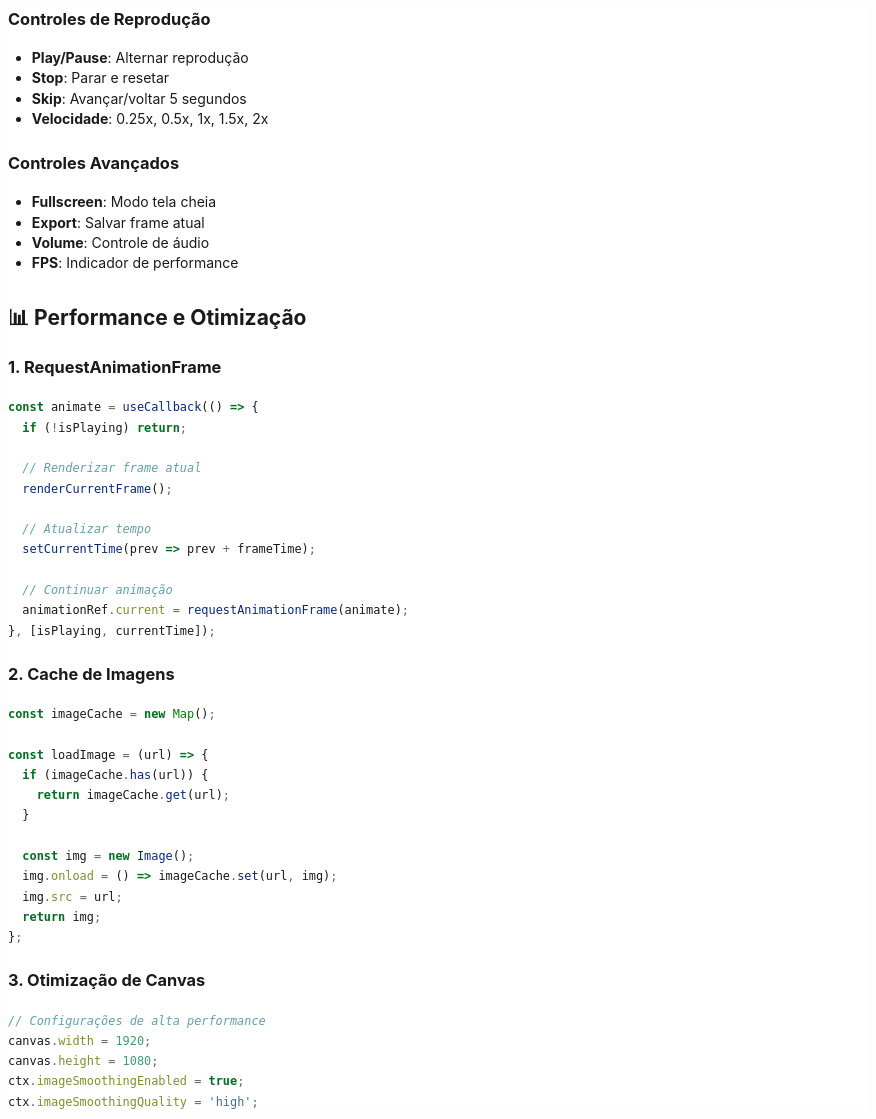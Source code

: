 ### Controles de Reprodução
- **Play/Pause**: Alternar reprodução
- **Stop**: Parar e resetar
- **Skip**: Avançar/voltar 5 segundos
- **Velocidade**: 0.25x, 0.5x, 1x, 1.5x, 2x

### Controles Avançados
- **Fullscreen**: Modo tela cheia
- **Export**: Salvar frame atual
- **Volume**: Controle de áudio
- **FPS**: Indicador de performance

## 📊 Performance e Otimização

### 1. **RequestAnimationFrame**
```javascript
const animate = useCallback(() => {
  if (!isPlaying) return;
  
  // Renderizar frame atual
  renderCurrentFrame();
  
  // Atualizar tempo
  setCurrentTime(prev => prev + frameTime);
  
  // Continuar animação
  animationRef.current = requestAnimationFrame(animate);
}, [isPlaying, currentTime]);
```

### 2. **Cache de Imagens**
```javascript
const imageCache = new Map();

const loadImage = (url) => {
  if (imageCache.has(url)) {
    return imageCache.get(url);
  }
  
  const img = new Image();
  img.onload = () => imageCache.set(url, img);
  img.src = url;
  return img;
};
```

### 3. **Otimização de Canvas**
```javascript
// Configurações de alta performance
canvas.width = 1920;
canvas.height = 1080;
ctx.imageSmoothingEnabled = true;
ctx.imageSmoothingQuality = 'high';
```
